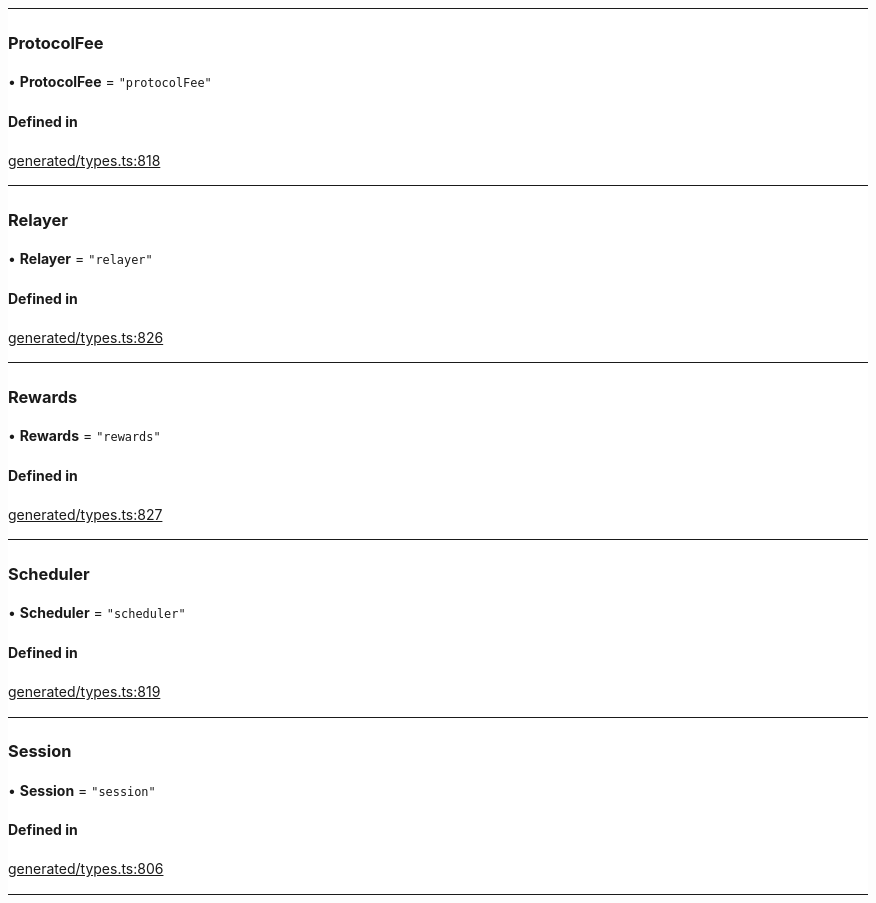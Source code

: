 ___

### ProtocolFee

• **ProtocolFee** = ``"protocolFee"``

#### Defined in

[generated/types.ts:818](https://github.com/PolymeshAssociation/polymesh-sdk/blob/2c78f6c34/src/generated/types.ts#L818)

___

### Relayer

• **Relayer** = ``"relayer"``

#### Defined in

[generated/types.ts:826](https://github.com/PolymeshAssociation/polymesh-sdk/blob/2c78f6c34/src/generated/types.ts#L826)

___

### Rewards

• **Rewards** = ``"rewards"``

#### Defined in

[generated/types.ts:827](https://github.com/PolymeshAssociation/polymesh-sdk/blob/2c78f6c34/src/generated/types.ts#L827)

___

### Scheduler

• **Scheduler** = ``"scheduler"``

#### Defined in

[generated/types.ts:819](https://github.com/PolymeshAssociation/polymesh-sdk/blob/2c78f6c34/src/generated/types.ts#L819)

___

### Session

• **Session** = ``"session"``

#### Defined in

[generated/types.ts:806](https://github.com/PolymeshAssociation/polymesh-sdk/blob/2c78f6c34/src/generated/types.ts#L806)

___
